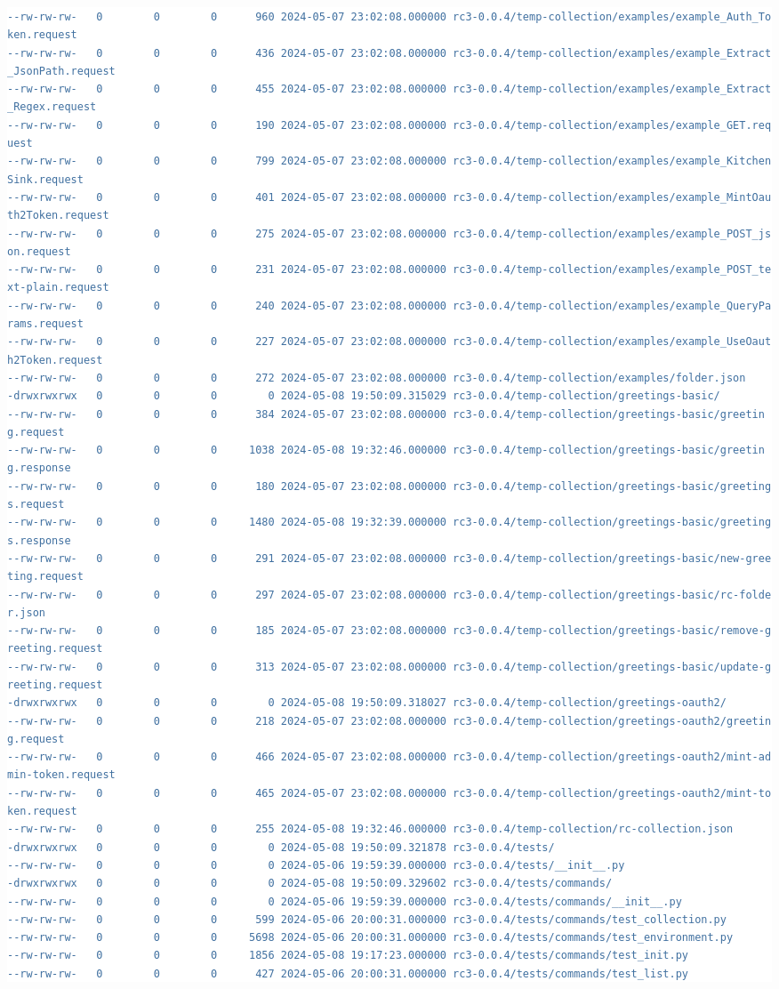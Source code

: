 ```diff
--rw-rw-rw-   0        0        0      960 2024-05-07 23:02:08.000000 rc3-0.0.4/temp-collection/examples/example_Auth_Token.request
--rw-rw-rw-   0        0        0      436 2024-05-07 23:02:08.000000 rc3-0.0.4/temp-collection/examples/example_Extract_JsonPath.request
--rw-rw-rw-   0        0        0      455 2024-05-07 23:02:08.000000 rc3-0.0.4/temp-collection/examples/example_Extract_Regex.request
--rw-rw-rw-   0        0        0      190 2024-05-07 23:02:08.000000 rc3-0.0.4/temp-collection/examples/example_GET.request
--rw-rw-rw-   0        0        0      799 2024-05-07 23:02:08.000000 rc3-0.0.4/temp-collection/examples/example_KitchenSink.request
--rw-rw-rw-   0        0        0      401 2024-05-07 23:02:08.000000 rc3-0.0.4/temp-collection/examples/example_MintOauth2Token.request
--rw-rw-rw-   0        0        0      275 2024-05-07 23:02:08.000000 rc3-0.0.4/temp-collection/examples/example_POST_json.request
--rw-rw-rw-   0        0        0      231 2024-05-07 23:02:08.000000 rc3-0.0.4/temp-collection/examples/example_POST_text-plain.request
--rw-rw-rw-   0        0        0      240 2024-05-07 23:02:08.000000 rc3-0.0.4/temp-collection/examples/example_QueryParams.request
--rw-rw-rw-   0        0        0      227 2024-05-07 23:02:08.000000 rc3-0.0.4/temp-collection/examples/example_UseOauth2Token.request
--rw-rw-rw-   0        0        0      272 2024-05-07 23:02:08.000000 rc3-0.0.4/temp-collection/examples/folder.json
-drwxrwxrwx   0        0        0        0 2024-05-08 19:50:09.315029 rc3-0.0.4/temp-collection/greetings-basic/
--rw-rw-rw-   0        0        0      384 2024-05-07 23:02:08.000000 rc3-0.0.4/temp-collection/greetings-basic/greeting.request
--rw-rw-rw-   0        0        0     1038 2024-05-08 19:32:46.000000 rc3-0.0.4/temp-collection/greetings-basic/greeting.response
--rw-rw-rw-   0        0        0      180 2024-05-07 23:02:08.000000 rc3-0.0.4/temp-collection/greetings-basic/greetings.request
--rw-rw-rw-   0        0        0     1480 2024-05-08 19:32:39.000000 rc3-0.0.4/temp-collection/greetings-basic/greetings.response
--rw-rw-rw-   0        0        0      291 2024-05-07 23:02:08.000000 rc3-0.0.4/temp-collection/greetings-basic/new-greeting.request
--rw-rw-rw-   0        0        0      297 2024-05-07 23:02:08.000000 rc3-0.0.4/temp-collection/greetings-basic/rc-folder.json
--rw-rw-rw-   0        0        0      185 2024-05-07 23:02:08.000000 rc3-0.0.4/temp-collection/greetings-basic/remove-greeting.request
--rw-rw-rw-   0        0        0      313 2024-05-07 23:02:08.000000 rc3-0.0.4/temp-collection/greetings-basic/update-greeting.request
-drwxrwxrwx   0        0        0        0 2024-05-08 19:50:09.318027 rc3-0.0.4/temp-collection/greetings-oauth2/
--rw-rw-rw-   0        0        0      218 2024-05-07 23:02:08.000000 rc3-0.0.4/temp-collection/greetings-oauth2/greeting.request
--rw-rw-rw-   0        0        0      466 2024-05-07 23:02:08.000000 rc3-0.0.4/temp-collection/greetings-oauth2/mint-admin-token.request
--rw-rw-rw-   0        0        0      465 2024-05-07 23:02:08.000000 rc3-0.0.4/temp-collection/greetings-oauth2/mint-token.request
--rw-rw-rw-   0        0        0      255 2024-05-08 19:32:46.000000 rc3-0.0.4/temp-collection/rc-collection.json
-drwxrwxrwx   0        0        0        0 2024-05-08 19:50:09.321878 rc3-0.0.4/tests/
--rw-rw-rw-   0        0        0        0 2024-05-06 19:59:39.000000 rc3-0.0.4/tests/__init__.py
-drwxrwxrwx   0        0        0        0 2024-05-08 19:50:09.329602 rc3-0.0.4/tests/commands/
--rw-rw-rw-   0        0        0        0 2024-05-06 19:59:39.000000 rc3-0.0.4/tests/commands/__init__.py
--rw-rw-rw-   0        0        0      599 2024-05-06 20:00:31.000000 rc3-0.0.4/tests/commands/test_collection.py
--rw-rw-rw-   0        0        0     5698 2024-05-06 20:00:31.000000 rc3-0.0.4/tests/commands/test_environment.py
--rw-rw-rw-   0        0        0     1856 2024-05-08 19:17:23.000000 rc3-0.0.4/tests/commands/test_init.py
--rw-rw-rw-   0        0        0      427 2024-05-06 20:00:31.000000 rc3-0.0.4/tests/commands/test_list.py
```